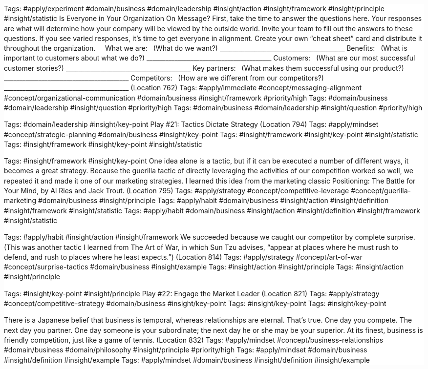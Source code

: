 Tags: #apply/experiment #domain/business #domain/leadership #insight/action #insight/framework #insight/principle #insight/statistic
Is Everyone in Your Organization On Message? First, take the time to answer the questions here. Your responses are what will determine how your company will be viewed by the outside world. Invite your team to fill out the answers to these questions. If you see varied responses, it’s time to get everyone in alignment. Create your own “cheat sheet” card and distribute it throughout the organization.     What we are:   (What do we want?) ________________________________________ Benefits:   (What is important to customers about what we do?) ________________________________________ Customers:   (What are our most successful customer stories?) ________________________________________ Key partners:   (What makes them successful using our product?) ________________________________________ Competitors:   (How are we different from our competitors?) ________________________________________ (Location 762)
Tags: #apply/immediate #concept/messaging-alignment #concept/organizational-communication #domain/business #insight/framework #priority/high
Tags: #domain/business #domain/leadership #insight/question #priority/high
Tags: #domain/business #domain/leadership #insight/question #priority/high
  
Tags: #domain/leadership #insight/key-point
Play #21: Tactics Dictate Strategy (Location 794)
Tags: #apply/mindset #concept/strategic-planning #domain/business #insight/key-point
Tags: #insight/framework #insight/key-point #insight/statistic
Tags: #insight/framework #insight/key-point #insight/statistic
  
Tags: #insight/framework #insight/key-point
One idea alone is a tactic, but if it can be executed a number of different ways, it becomes a great strategy. Because the guerilla tactic of directly leveraging the activities of our competition worked so well, we repeated it and made it one of our marketing strategies. I learned this idea from the marketing classic Positioning: The Battle for Your Mind, by Al Ries and Jack Trout. (Location 795)
Tags: #apply/strategy #concept/competitive-leverage #concept/guerilla-marketing #domain/business #insight/principle
Tags: #apply/habit #domain/business #insight/action #insight/definition #insight/framework #insight/statistic
Tags: #apply/habit #domain/business #insight/action #insight/definition #insight/framework #insight/statistic
  
Tags: #apply/habit #insight/action #insight/framework
We succeeded because we caught our competitor by complete surprise. (This was another tactic I learned from The Art of War, in which Sun Tzu advises, “appear at places where he must rush to defend, and rush to places where he least expects.”) (Location 814)
Tags: #apply/strategy #concept/art-of-war #concept/surprise-tactics #domain/business #insight/example
Tags: #insight/action #insight/principle
Tags: #insight/action #insight/principle
  
Tags: #insight/key-point #insight/principle
Play #22: Engage the Market Leader (Location 821)
Tags: #apply/strategy #concept/competitive-strategy #domain/business #insight/key-point
Tags: #insight/key-point
Tags: #insight/key-point
  
There is a Japanese belief that business is temporal, whereas relationships are eternal. That’s true. One day you compete. The next day you partner. One day someone is your subordinate; the next day he or she may be your superior. At its finest, business is friendly competition, just like a game of tennis. (Location 832)
Tags: #apply/mindset #concept/business-relationships #domain/business #domain/philosophy #insight/principle #priority/high
Tags: #apply/mindset #domain/business #insight/definition #insight/example
Tags: #apply/mindset #domain/business #insight/definition #insight/example
  